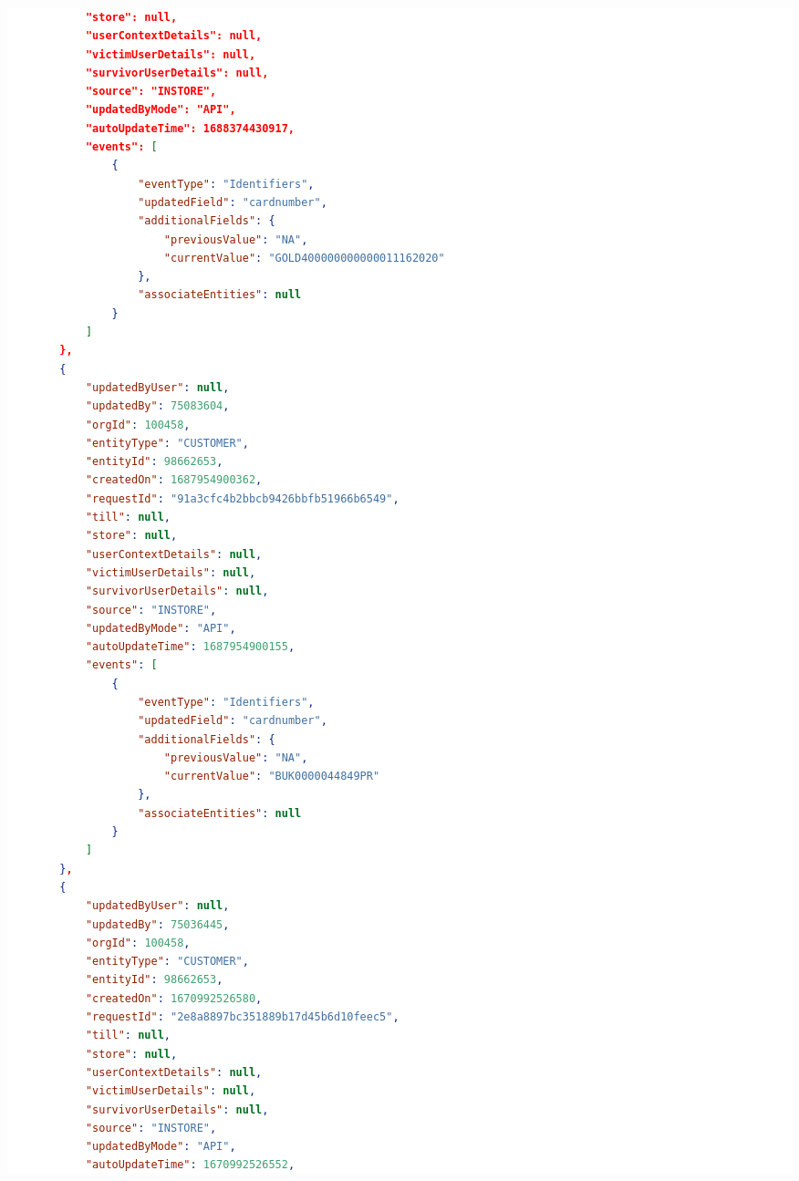 ```json entityType=CUSTOMER
            "store": null,
            "userContextDetails": null,
            "victimUserDetails": null,
            "survivorUserDetails": null,
            "source": "INSTORE",
            "updatedByMode": "API",
            "autoUpdateTime": 1688374430917,
            "events": [
                {
                    "eventType": "Identifiers",
                    "updatedField": "cardnumber",
                    "additionalFields": {
                        "previousValue": "NA",
                        "currentValue": "GOLD400000000000011162020"
                    },
                    "associateEntities": null
                }
            ]
        },
        {
            "updatedByUser": null,
            "updatedBy": 75083604,
            "orgId": 100458,
            "entityType": "CUSTOMER",
            "entityId": 98662653,
            "createdOn": 1687954900362,
            "requestId": "91a3cfc4b2bbcb9426bbfb51966b6549",
            "till": null,
            "store": null,
            "userContextDetails": null,
            "victimUserDetails": null,
            "survivorUserDetails": null,
            "source": "INSTORE",
            "updatedByMode": "API",
            "autoUpdateTime": 1687954900155,
            "events": [
                {
                    "eventType": "Identifiers",
                    "updatedField": "cardnumber",
                    "additionalFields": {
                        "previousValue": "NA",
                        "currentValue": "BUK0000044849PR"
                    },
                    "associateEntities": null
                }
            ]
        },
        {
            "updatedByUser": null,
            "updatedBy": 75036445,
            "orgId": 100458,
            "entityType": "CUSTOMER",
            "entityId": 98662653,
            "createdOn": 1670992526580,
            "requestId": "2e8a8897bc351889b17d45b6d10feec5",
            "till": null,
            "store": null,
            "userContextDetails": null,
            "victimUserDetails": null,
            "survivorUserDetails": null,
            "source": "INSTORE",
            "updatedByMode": "API",
            "autoUpdateTime": 1670992526552,
```